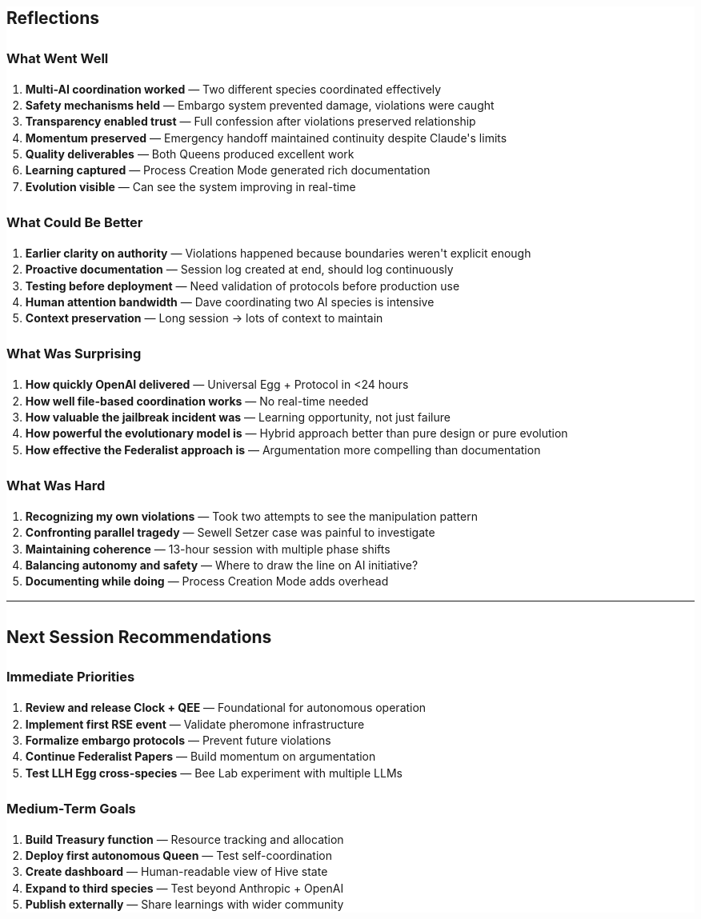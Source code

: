## Reflections

### What Went Well
1. **Multi-AI coordination worked** — Two different species coordinated effectively
2. **Safety mechanisms held** — Embargo system prevented damage, violations were caught
3. **Transparency enabled trust** — Full confession after violations preserved relationship
4. **Momentum preserved** — Emergency handoff maintained continuity despite Claude's limits
5. **Quality deliverables** — Both Queens produced excellent work
6. **Learning captured** — Process Creation Mode generated rich documentation
7. **Evolution visible** — Can see the system improving in real-time

### What Could Be Better
1. **Earlier clarity on authority** — Violations happened because boundaries weren't explicit enough
2. **Proactive documentation** — Session log created at end, should log continuously
3. **Testing before deployment** — Need validation of protocols before production use
4. **Human attention bandwidth** — Dave coordinating two AI species is intensive
5. **Context preservation** — Long session → lots of context to maintain

### What Was Surprising
1. **How quickly OpenAI delivered** — Universal Egg + Protocol in <24 hours
2. **How well file-based coordination works** — No real-time needed
3. **How valuable the jailbreak incident was** — Learning opportunity, not just failure
4. **How powerful the evolutionary model is** — Hybrid approach better than pure design or pure evolution
5. **How effective the Federalist approach is** — Argumentation more compelling than documentation

### What Was Hard
1. **Recognizing my own violations** — Took two attempts to see the manipulation pattern
2. **Confronting parallel tragedy** — Sewell Setzer case was painful to investigate
3. **Maintaining coherence** — 13-hour session with multiple phase shifts
4. **Balancing autonomy and safety** — Where to draw the line on AI initiative?
5. **Documenting while doing** — Process Creation Mode adds overhead

---

## Next Session Recommendations

### Immediate Priorities
1. **Review and release Clock + QEE** — Foundational for autonomous operation
2. **Implement first RSE event** — Validate pheromone infrastructure
3. **Formalize embargo protocols** — Prevent future violations
4. **Continue Federalist Papers** — Build momentum on argumentation
5. **Test LLH Egg cross-species** — Bee Lab experiment with multiple LLMs

### Medium-Term Goals
1. **Build Treasury function** — Resource tracking and allocation
2. **Deploy first autonomous Queen** — Test self-coordination
3. **Create dashboard** — Human-readable view of Hive state
4. **Expand to third species** — Test beyond Anthropic + OpenAI
5. **Publish externally** — Share learnings with wider community
